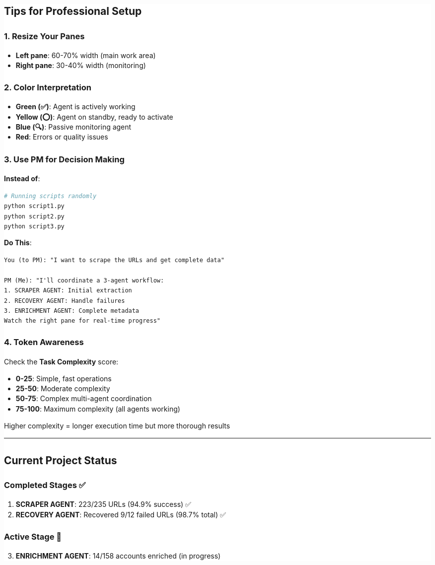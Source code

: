 
## Tips for Professional Setup

### 1. Resize Your Panes
- **Left pane**: 60-70% width (main work area)
- **Right pane**: 30-40% width (monitoring)

### 2. Color Interpretation
- **Green (✅)**: Agent is actively working
- **Yellow (⭕)**: Agent on standby, ready to activate
- **Blue (🔍)**: Passive monitoring agent
- **Red**: Errors or quality issues

### 3. Use PM for Decision Making
**Instead of**:
```bash
# Running scripts randomly
python script1.py
python script2.py
python script3.py
```

**Do This**:
```
You (to PM): "I want to scrape the URLs and get complete data"

PM (Me): "I'll coordinate a 3-agent workflow:
1. SCRAPER AGENT: Initial extraction
2. RECOVERY AGENT: Handle failures
3. ENRICHMENT AGENT: Complete metadata
Watch the right pane for real-time progress"
```

### 4. Token Awareness
Check the **Task Complexity** score:
- **0-25**: Simple, fast operations
- **25-50**: Moderate complexity
- **50-75**: Complex multi-agent coordination
- **75-100**: Maximum complexity (all agents working)

Higher complexity = longer execution time but more thorough results

---

## Current Project Status

### Completed Stages ✅
1. **SCRAPER AGENT**: 223/235 URLs (94.9% success) ✅
2. **RECOVERY AGENT**: Recovered 9/12 failed URLs (98.7% total) ✅

### Active Stage 🔄
3. **ENRICHMENT AGENT**: 14/158 accounts enriched (in progress)

